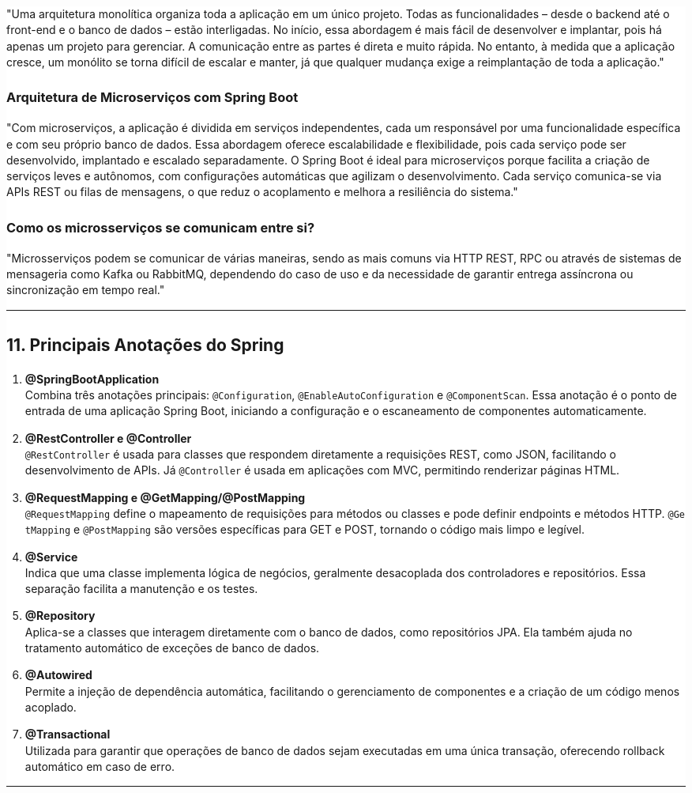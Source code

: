 "Uma arquitetura monolítica organiza toda a aplicação em um único projeto. Todas as funcionalidades – desde o backend até o front-end e o banco de dados – estão interligadas. No início, essa abordagem é mais fácil de desenvolver e implantar, pois há apenas um projeto para gerenciar. A comunicação entre as partes é direta e muito rápida. No entanto, à medida que a aplicação cresce, um monólito se torna difícil de escalar e manter, já que qualquer mudança exige a reimplantação de toda a aplicação."

### Arquitetura de Microserviços com Spring Boot

"Com microserviços, a aplicação é dividida em serviços independentes, cada um responsável por uma funcionalidade específica e com seu próprio banco de dados. Essa abordagem oferece escalabilidade e flexibilidade, pois cada serviço pode ser desenvolvido, implantado e escalado separadamente. O Spring Boot é ideal para microserviços porque facilita a criação de serviços leves e autônomos, com configurações automáticas que agilizam o desenvolvimento. Cada serviço comunica-se via APIs REST ou filas de mensagens, o que reduz o acoplamento e melhora a resiliência do sistema."

### Como os microsserviços se comunicam entre si?

"Microsserviços podem se comunicar de várias maneiras, sendo as mais comuns via HTTP REST, RPC ou através de sistemas de mensageria como Kafka ou RabbitMQ, dependendo do caso de uso e da necessidade de garantir entrega assíncrona ou sincronização em tempo real."

---

## 11. Principais Anotações do Spring

1. **@SpringBootApplication**  
   Combina três anotações principais: `@Configuration`, `@EnableAutoConfiguration` e `@ComponentScan`. Essa anotação é o ponto de entrada de uma aplicação Spring Boot, iniciando a configuração e o escaneamento de componentes automaticamente.

2. **@RestController e @Controller**  
   `@RestController` é usada para classes que respondem diretamente a requisições REST, como JSON, facilitando o desenvolvimento de APIs. Já `@Controller` é usada em aplicações com MVC, permitindo renderizar páginas HTML.

3. **@RequestMapping e @GetMapping/@PostMapping**  
   `@RequestMapping` define o mapeamento de requisições para métodos ou classes e pode definir endpoints e métodos HTTP. `@GetMapping` e `@PostMapping` são versões específicas para GET e POST, tornando o código mais limpo e legível.

4. **@Service**  
   Indica que uma classe implementa lógica de negócios, geralmente desacoplada dos controladores e repositórios. Essa separação facilita a manutenção e os testes.

5. **@Repository**  
   Aplica-se a classes que interagem diretamente com o banco de dados, como repositórios JPA. Ela também ajuda no tratamento automático de exceções de banco de dados.

6. **@Autowired**  
   Permite a injeção de dependência automática, facilitando o gerenciamento de componentes e a criação de um código menos acoplado.

7. **@Transactional**  
   Utilizada para garantir que operações de banco de dados sejam executadas em uma única transação, oferecendo rollback automático em caso de erro.

---